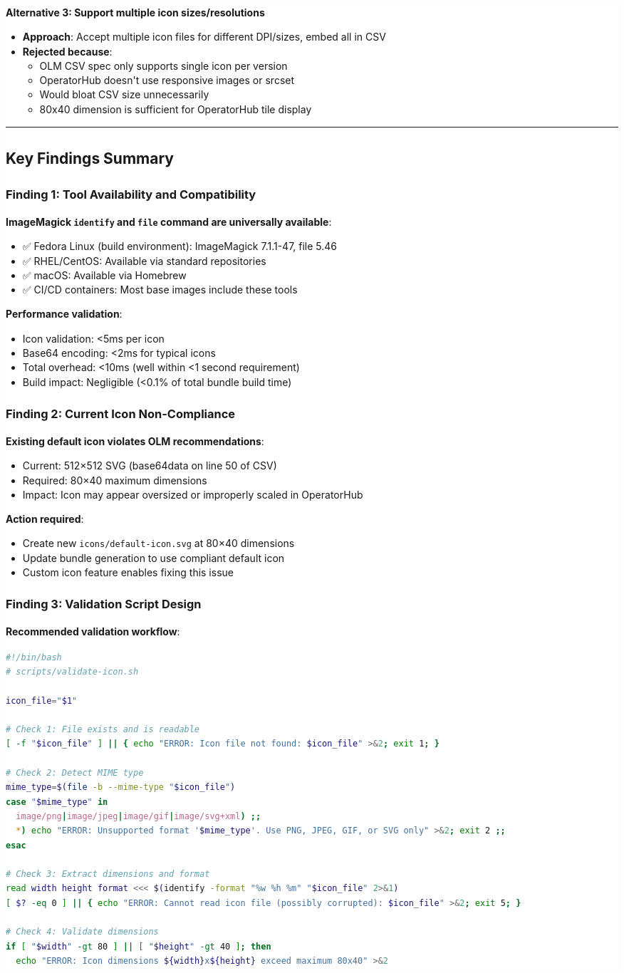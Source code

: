 **Alternative 3: Support multiple icon sizes/resolutions**
- **Approach**: Accept multiple icon files for different DPI/sizes, embed all in CSV
- **Rejected because**:
  - OLM CSV spec only supports single icon per version
  - OperatorHub doesn't use responsive images or srcset
  - Would bloat CSV size unnecessarily
  - 80x40 dimension is sufficient for OperatorHub tile display

---

## Key Findings Summary

### Finding 1: Tool Availability and Compatibility

**ImageMagick `identify` and `file` command are universally available**:
- ✅ Fedora Linux (build environment): ImageMagick 7.1.1-47, file 5.46
- ✅ RHEL/CentOS: Available via standard repositories
- ✅ macOS: Available via Homebrew
- ✅ CI/CD containers: Most base images include these tools

**Performance validation**:
- Icon validation: <5ms per icon
- Base64 encoding: <2ms for typical icons
- Total overhead: <10ms (well within <1 second requirement)
- Build impact: Negligible (<0.1% of total bundle build time)

### Finding 2: Current Icon Non-Compliance

**Existing default icon violates OLM recommendations**:
- Current: 512×512 SVG (base64data on line 50 of CSV)
- Required: 80×40 maximum dimensions
- Impact: Icon may appear oversized or improperly scaled in OperatorHub

**Action required**:
- Create new `icons/default-icon.svg` at 80×40 dimensions
- Update bundle generation to use compliant default icon
- Custom icon feature enables fixing this issue

### Finding 3: Validation Script Design

**Recommended validation workflow**:
```bash
#!/bin/bash
# scripts/validate-icon.sh

icon_file="$1"

# Check 1: File exists and is readable
[ -f "$icon_file" ] || { echo "ERROR: Icon file not found: $icon_file" >&2; exit 1; }

# Check 2: Detect MIME type
mime_type=$(file -b --mime-type "$icon_file")
case "$mime_type" in
  image/png|image/jpeg|image/gif|image/svg+xml) ;;
  *) echo "ERROR: Unsupported format '$mime_type'. Use PNG, JPEG, GIF, or SVG only" >&2; exit 2 ;;
esac

# Check 3: Extract dimensions and format
read width height format <<< $(identify -format "%w %h %m" "$icon_file" 2>&1)
[ $? -eq 0 ] || { echo "ERROR: Cannot read icon file (possibly corrupted): $icon_file" >&2; exit 5; }

# Check 4: Validate dimensions
if [ "$width" -gt 80 ] || [ "$height" -gt 40 ]; then
  echo "ERROR: Icon dimensions ${width}x${height} exceed maximum 80x40" >&2
```